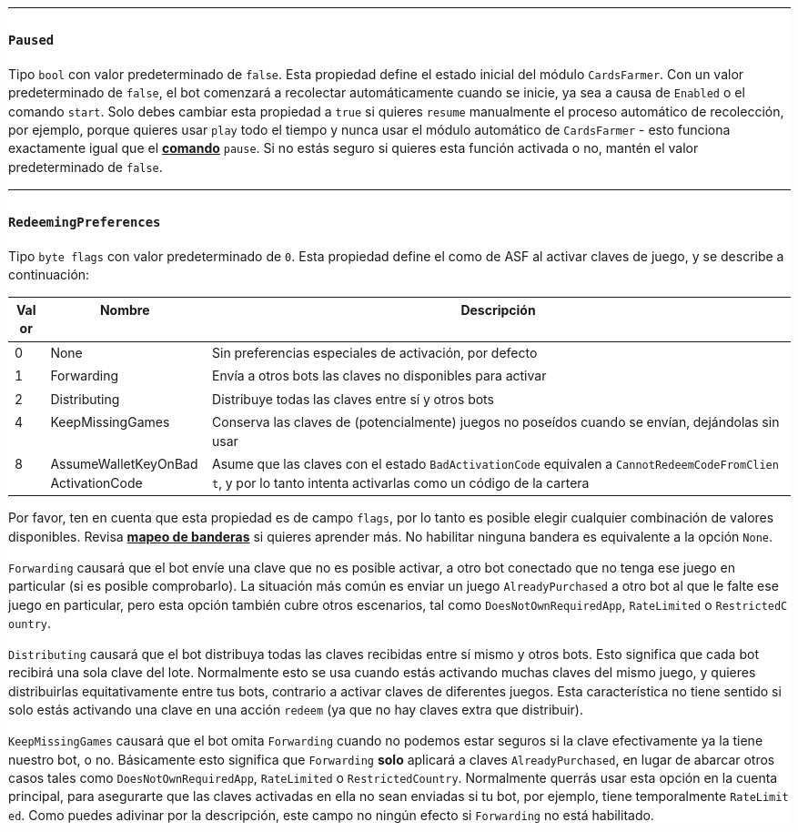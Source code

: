 * * *

### `Paused`

Tipo `bool` con valor predeterminado de `false`. Esta propiedad define el estado inicial del módulo `CardsFarmer`. Con un valor predeterminado de `false`, el bot comenzará a recolectar automáticamente cuando se inicie, ya sea a causa de `Enabled` o el comando `start`. Solo debes cambiar esta propiedad a `true` si quieres `resume` manualmente el proceso automático de recolección, por ejemplo, porque quieres usar `play` todo el tiempo y nunca usar el módulo automático de `CardsFarmer` - esto funciona exactamente igual que el **[comando](https://github.com/JustArchiNET/ArchiSteamFarm/wiki/Commands)** `pause`. Si no estás seguro si quieres esta función activada o no, mantén el valor predeterminado de `false`.

* * *

### `RedeemingPreferences`

Tipo `byte flags` con valor predeterminado de `0`. Esta propiedad define el como de ASF al activar claves de juego, y se describe a continuación:

| Valor | Nombre                             | Descripción                                                                                                                                                     |
| ----- | ---------------------------------- | --------------------------------------------------------------------------------------------------------------------------------------------------------------- |
| 0     | None                               | Sin preferencias especiales de activación, por defecto                                                                                                          |
| 1     | Forwarding                         | Envía a otros bots las claves no disponibles para activar                                                                                                       |
| 2     | Distributing                       | Distribuye todas las claves entre sí y otros bots                                                                                                               |
| 4     | KeepMissingGames                   | Conserva las claves de (potencialmente) juegos no poseídos cuando se envían, dejándolas sin usar                                                                |
| 8     | AssumeWalletKeyOnBadActivationCode | Asume que las claves con el estado `BadActivationCode` equivalen a `CannotRedeemCodeFromClient`, y por lo tanto intenta activarlas como un código de la cartera |

Por favor, ten en cuenta que esta propiedad es de campo `flags`, por lo tanto es posible elegir cualquier combinación de valores disponibles. Revisa **[mapeo de banderas](#json-mapping)** si quieres aprender más. No habilitar ninguna bandera es equivalente a la opción `None`.

`Forwarding` causará que el bot envíe una clave que no es posible activar, a otro bot conectado que no tenga ese juego en particular (si es posible comprobarlo). La situación más común es enviar un juego `AlreadyPurchased` a otro bot al que le falte ese juego en particular, pero esta opción también cubre otros escenarios, tal como `DoesNotOwnRequiredApp`, `RateLimited` o `RestrictedCountry`.

`Distributing` causará que el bot distribuya todas las claves recibidas entre sí mismo y otros bots. Esto significa que cada bot recibirá una sola clave del lote. Normalmente esto se usa cuando estás activando muchas claves del mismo juego, y quieres distribuirlas equitativamente entre tus bots, contrario a activar claves de diferentes juegos. Esta característica no tiene sentido si solo estás activando una clave en una acción `redeem` (ya que no hay claves extra que distribuir).

`KeepMissingGames` causará que el bot omita `Forwarding` cuando no podemos estar seguros si la clave efectivamente ya la tiene nuestro bot, o no. Básicamente esto significa que `Forwarding` **solo** aplicará a claves `AlreadyPurchased`, en lugar de abarcar otros casos tales como `DoesNotOwnRequiredApp`, `RateLimited` o `RestrictedCountry`. Normalmente querrás usar esta opción en la cuenta principal, para asegurarte que las claves activadas en ella no sean enviadas si tu bot, por ejemplo, tiene temporalmente `RateLimited`. Como puedes adivinar por la descripción, este campo no ningún efecto si `Forwarding` no está habilitado.
